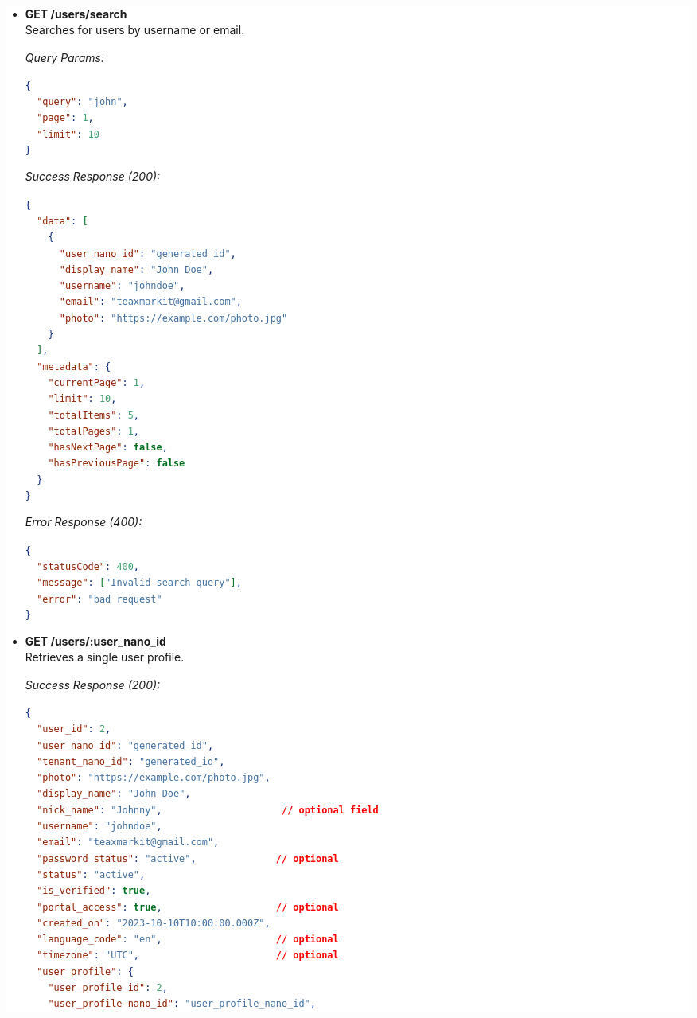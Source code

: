 - **GET /users/search**  
  Searches for users by username or email.
  
  *Query Params:*  
  ```json
  {
    "query": "john",
    "page": 1,
    "limit": 10
  }
  ```  
  *Success Response (200):*  
  ```json
  {
    "data": [
      {
        "user_nano_id": "generated_id",
        "display_name": "John Doe",
        "username": "johndoe",
        "email": "teaxmarkit@gmail.com",
        "photo": "https://example.com/photo.jpg"
      }
    ],
    "metadata": {
      "currentPage": 1,
      "limit": 10,
      "totalItems": 5,
      "totalPages": 1,
      "hasNextPage": false,
      "hasPreviousPage": false
    }
  }
  ```  
  *Error Response (400):*  
  ```json
  {
    "statusCode": 400,
    "message": ["Invalid search query"],
    "error": "bad request"
  }
  ```

- **GET /users/:user_nano_id**  
  Retrieves a single user profile.
  
  *Success Response (200):*  
  ```json
  {
    "user_id": 2,
    "user_nano_id": "generated_id",
    "tenant_nano_id": "generated_id",
    "photo": "https://example.com/photo.jpg",
    "display_name": "John Doe",
    "nick_name": "Johnny",                     // optional field
    "username": "johndoe",
    "email": "teaxmarkit@gmail.com",
    "password_status": "active",              // optional
    "status": "active",
    "is_verified": true,
    "portal_access": true,                    // optional
    "created_on": "2023-10-10T10:00:00.000Z",
    "language_code": "en",                    // optional
    "timezone": "UTC",                        // optional
    "user_profile": {
      "user_profile_id": 2,
      "user_profile-nano_id": "user_profile_nano_id",
  ```